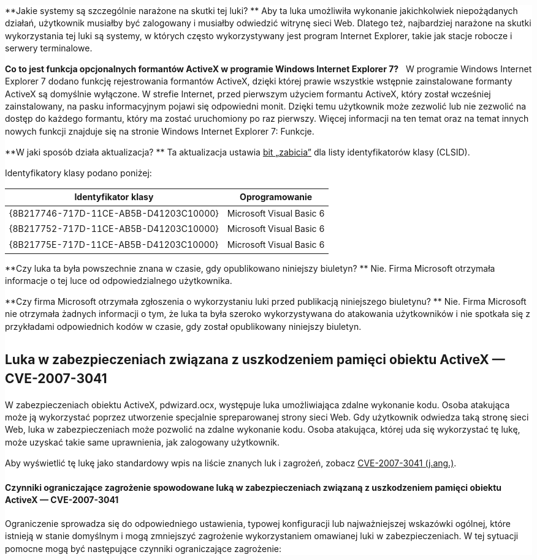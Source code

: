 **Jakie systemy są szczególnie narażone na skutki tej luki? **
Aby ta luka umożliwiła wykonanie jakichkolwiek niepożądanych działań, użytkownik musiałby być zalogowany i musiałby odwiedzić witrynę sieci Web. Dlatego też, najbardziej narażone na skutki wykorzystania tej luki są systemy, w których często wykorzystywany jest program Internet Explorer, takie jak stacje robocze i serwery terminalowe.

**Co to jest funkcja opcjonalnych formantów ActiveX w programie Windows Internet Explorer 7?**  
W programie Windows Internet Explorer 7 dodano funkcję rejestrowania formantów ActiveX, dzięki której prawie wszystkie wstępnie zainstalowane formanty ActiveX są domyślnie wyłączone. W strefie Internet, przed pierwszym użyciem formantu ActiveX, który został wcześniej zainstalowany, na pasku informacyjnym pojawi się odpowiedni monit. Dzięki temu użytkownik może zezwolić lub nie zezwolić na dostęp do każdego formantu, który ma zostać uruchomiony po raz pierwszy. Więcej informacji na ten temat oraz na temat innych nowych funkcji znajduje się na stronie Windows Internet Explorer 7: Funkcje.

**W jaki sposób działa aktualizacja? **
Ta aktualizacja ustawia [bit „zabicia”](http://support.microsoft.com/kb/240797) dla listy identyfikatorów klasy (CLSID).

Identyfikatory klasy podano poniżej:

| Identyfikator klasy                    | Oprogramowanie           |
|----------------------------------------|--------------------------|
| {8B217746-717D-11CE-AB5B-D41203C10000} | Microsoft Visual Basic 6 |
| {8B217752-717D-11CE-AB5B-D41203C10000} | Microsoft Visual Basic 6 |
| {8B21775E-717D-11CE-AB5B-D41203C10000} | Microsoft Visual Basic 6 |

**Czy luka ta była powszechnie znana w czasie, gdy opublikowano niniejszy biuletyn? **
Nie. Firma Microsoft otrzymała informacje o tej luce od odpowiedzialnego użytkownika.

**Czy firma Microsoft otrzymała zgłoszenia o wykorzystaniu luki przed publikacją niniejszego biuletynu? **
Nie. Firma Microsoft nie otrzymała żadnych informacji o tym, że luka ta była szeroko wykorzystywana do atakowania użytkowników i nie spotkała się z przykładami odpowiednich kodów w czasie, gdy został opublikowany niniejszy biuletyn.

Luka w zabezpieczeniach związana z uszkodzeniem pamięci obiektu ActiveX — CVE-2007-3041
---------------------------------------------------------------------------------------

<span></span>
W zabezpieczeniach obiektu ActiveX, pdwizard.ocx, występuje luka umożliwiająca zdalne wykonanie kodu. Osoba atakująca może ją wykorzystać poprzez utworzenie specjalnie spreparowanej strony sieci Web. Gdy użytkownik odwiedza taką stronę sieci Web, luka w zabezpieczeniach może pozwolić na zdalne wykonanie kodu. Osoba atakująca, której uda się wykorzystać tę lukę, może uzyskać takie same uprawnienia, jak zalogowany użytkownik.

Aby wyświetlić tę lukę jako standardowy wpis na liście znanych luk i zagrożeń, zobacz [CVE-2007-3041 (j.ang.)](http://www.cve.mitre.org/cgi-bin/cvename.cgi?name=cve-2007-3041).

#### Czynniki ograniczające zagrożenie spowodowane luką w zabezpieczeniach związaną z uszkodzeniem pamięci obiektu ActiveX — CVE-2007-3041

Ograniczenie sprowadza się do odpowiedniego ustawienia, typowej konfiguracji lub najważniejszej wskazówki ogólnej, które istnieją w stanie domyślnym i mogą zmniejszyć zagrożenie wykorzystaniem omawianej luki w zabezpieczeniach. W tej sytuacji pomocne mogą być następujące czynniki ograniczające zagrożenie:
